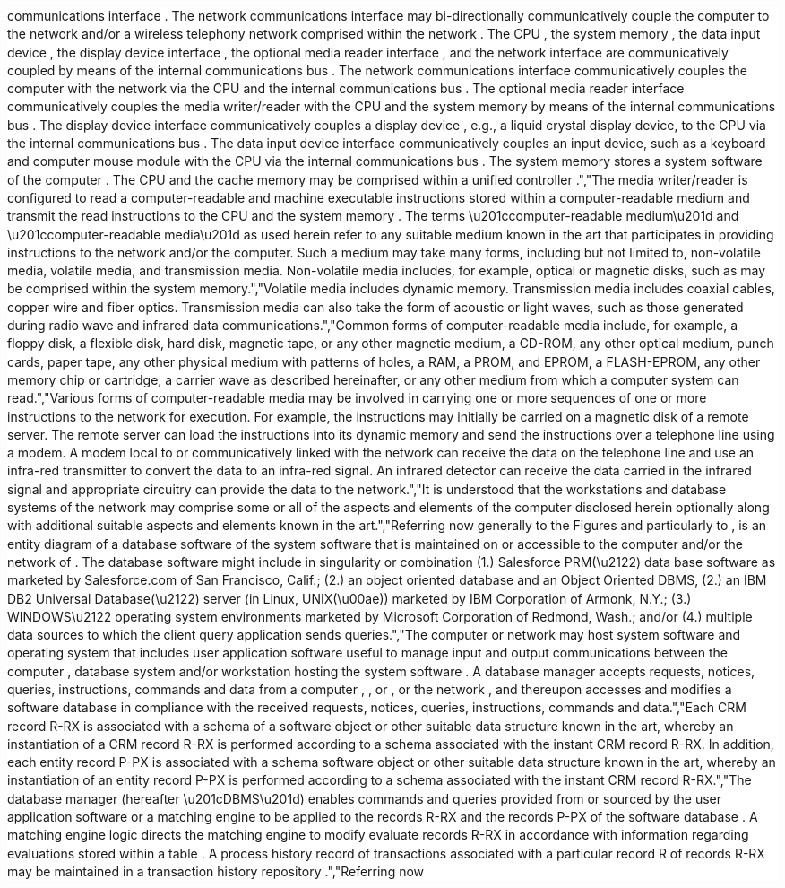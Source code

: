 communications interface . The network communications interface  may bi-directionally communicatively couple the computer  to the network  and\/or a wireless telephony network comprised within the network . The CPU , the system memory , the data input device , the display device interface , the optional media reader interface , and the network interface  are communicatively coupled by means of the internal communications bus . The network communications interface  communicatively couples the computer  with the network  via the CPU  and the internal communications bus . The optional media reader interface  communicatively couples the media writer\/reader  with the CPU  and the system memory  by means of the internal communications bus . The display device  interface communicatively couples a display device , e.g., a liquid crystal display device, to the CPU  via the internal communications bus . The data input device interface  communicatively couples an input device, such as a keyboard and computer mouse module  with the CPU  via the internal communications bus . The system memory  stores a system software  of the computer . The CPU  and the cache memory may be comprised within a unified controller .","The media writer\/reader  is configured to read a computer-readable and machine executable instructions stored within a computer-readable medium  and transmit the read instructions to the CPU  and the system memory . The terms \u201ccomputer-readable medium\u201d and \u201ccomputer-readable media\u201d  as used herein refer to any suitable medium known in the art that participates in providing instructions to the network and\/or the computer. Such a medium may take many forms, including but not limited to, non-volatile media, volatile media, and transmission media. Non-volatile media includes, for example, optical or magnetic disks, such as may be comprised within the system memory.","Volatile media includes dynamic memory. Transmission media includes coaxial cables, copper wire and fiber optics. Transmission media can also take the form of acoustic or light waves, such as those generated during radio wave and infrared data communications.","Common forms of computer-readable media include, for example, a floppy disk, a flexible disk, hard disk, magnetic tape, or any other magnetic medium, a CD-ROM, any other optical medium, punch cards, paper tape, any other physical medium with patterns of holes, a RAM, a PROM, and EPROM, a FLASH-EPROM, any other memory chip or cartridge, a carrier wave as described hereinafter, or any other medium from which a computer system can read.","Various forms of computer-readable media  may be involved in carrying one or more sequences of one or more instructions to the network for execution. For example, the instructions may initially be carried on a magnetic disk of a remote server. The remote server can load the instructions into its dynamic memory and send the instructions over a telephone line using a modem. A modem local to or communicatively linked with the network can receive the data on the telephone line and use an infra-red transmitter to convert the data to an infra-red signal. An infrared detector can receive the data carried in the infrared signal and appropriate circuitry can provide the data to the network.","It is understood that the workstations  and database systems  of the network may comprise some or all of the aspects and elements of the computer  disclosed herein optionally along with additional suitable aspects and elements known in the art.","Referring now generally to the Figures and particularly to ,  is an entity diagram of a database software  of the system software  that is maintained on or accessible to the computer  and\/or the network  of . The database software  might include in singularity or combination (1.) Salesforce PRM(\u2122) data base software as marketed by Salesforce.com of San Francisco, Calif.; (2.) an object oriented database and an Object Oriented DBMS, (2.) an IBM DB2 Universal Database(\u2122) server (in Linux, UNIX(\u00ae)) marketed by IBM Corporation of Armonk, N.Y.; (3.) WINDOWS\u2122 operating system environments marketed by Microsoft Corporation of Redmond, Wash.; and\/or (4.) multiple data sources to which the client query application sends queries.","The computer  or network  may host system software  and operating system  that includes user application software  useful to manage input and output communications between the computer , database system  and\/or workstation  hosting the system software . A database manager  accepts requests, notices, queries, instructions, commands and data from a computer , , or , or the network , and thereupon accesses and modifies a software database  in compliance with the received requests, notices, queries, instructions, commands and data.","Each CRM record R-RX is associated with a schema of a software object or other suitable data structure known in the art, whereby an instantiation of a CRM record R-RX is performed according to a schema associated with the instant CRM record R-RX. In addition, each entity record P-PX is associated with a schema software object or other suitable data structure known in the art, whereby an instantiation of an entity record P-PX is performed according to a schema associated with the instant CRM record R-RX.","The database manager  (hereafter \u201cDBMS\u201d) enables commands and queries provided from or sourced by the user application software  or a matching engine  to be applied to the records R-RX and the records P-PX of the software database . A matching engine logic  directs the matching engine  to modify evaluate records R-RX in accordance with information regarding evaluations stored within a table . A process history record of transactions associated with a particular record R of records R-RX may be maintained in a transaction history repository .","Referring now